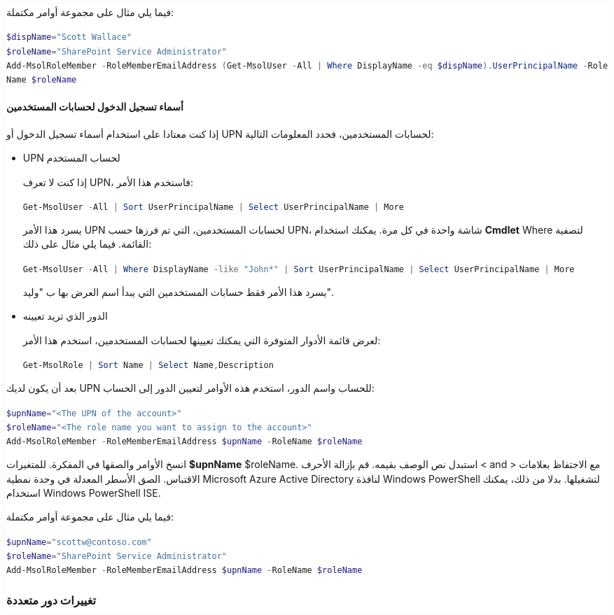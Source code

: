 فيما يلي مثال على مجموعة أوامر مكتملة:
  
```powershell
$dispName="Scott Wallace"
$roleName="SharePoint Service Administrator"
Add-MsolRoleMember -RoleMemberEmailAddress (Get-MsolUser -All | Where DisplayName -eq $dispName).UserPrincipalName -RoleName $roleName
```

#### <a name="sign-in-names-of-user-accounts"></a>أسماء تسجيل الدخول لحسابات المستخدمين

إذا كنت معتادا على استخدام أسماء تسجيل الدخول أو UPN لحسابات المستخدمين، فحدد المعلومات التالية:
  
- UPN لحساب المستخدم
    
    إذا كنت لا تعرف UPN، فاستخدم هذا الأمر:
    
  ```powershell
  Get-MsolUser -All | Sort UserPrincipalName | Select UserPrincipalName | More
  ```

    يسرد هذا الأمر UPN لحسابات المستخدمين، التي تم فرزها حسب UPN، شاشة واحدة في كل مرة. يمكنك استخدام **Cmdlet** Where لتصفية القائمة. فيما يلي مثال على ذلك:
    
  ```powershell
  Get-MsolUser -All | Where DisplayName -like "John*" | Sort UserPrincipalName | Select UserPrincipalName | More
  ```

    يسرد هذا الأمر فقط حسابات المستخدمين التي يبدأ اسم العرض بها ب "وليد".
    
- الدور الذي تريد تعيينه
    
    لعرض قائمة الأدوار المتوفرة التي يمكنك تعيينها لحسابات المستخدمين، استخدم هذا الأمر:
    
  ```powershell
  Get-MsolRole | Sort Name | Select Name,Description
  ```

بعد أن يكون لديك UPN للحساب واسم الدور، استخدم هذه الأوامر لتعيين الدور إلى الحساب:
  
```powershell
$upnName="<The UPN of the account>"
$roleName="<The role name you want to assign to the account>"
Add-MsolRoleMember -RoleMemberEmailAddress $upnName -RoleName $roleName
```

انسخ الأوامر والصقها في المفكرة. للمتغيرات **$upnName** $roleName. استبدل نص الوصف بقيمه. قم بإزالة الأحرف \< and > مع الاحتفاظ بعلامات الاقتباس. الصق الأسطر المعدلة في وحدة نمطية Microsoft Azure Active Directory لنافذة Windows PowerShell لتشغيلها. بدلا من ذلك، يمكنك استخدام Windows PowerShell ISE.
  
فيما يلي مثال على مجموعة أوامر مكتملة:
  
```powershell
$upnName="scottw@contoso.com"
$roleName="SharePoint Service Administrator"
Add-MsolRoleMember -RoleMemberEmailAddress $upnName -RoleName $roleName
```

### <a name="multiple-role-changes"></a>تغييرات دور متعددة
